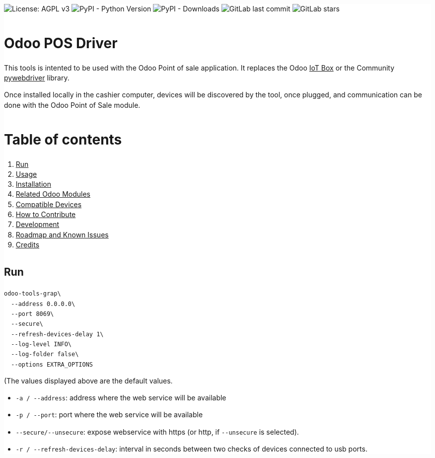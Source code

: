 ![License: AGPL v3](https://img.shields.io/badge/License-AGPL_v3-blue.svg)
![PyPI - Python Version](https://img.shields.io/pypi/pyversions/odoo-pos-driver)
![PyPI - Downloads](https://img.shields.io/pypi/dm/odoo-pos-driver)
![GitLab last commit](https://img.shields.io/gitlab/last-commit/60778766)
![GitLab stars](https://img.shields.io/gitlab/stars/60778766?style=social)

# Odoo POS Driver

This tools is intented to be used with the Odoo Point of sale application. It replaces the Odoo [IoT Box](https://www.odoo.com/app/iot) or the
Community [pywebdriver](https://github.com/pywebdriver/pywebdriver) library.

Once installed locally in the cashier computer, devices will be discovered by the tool,
once plugged, and communication can be done with the Odoo Point of Sale module.

# Table of contents

1. [Run](#run)
2. [Usage](#usage)
3. [Installation](#installation)
4. [Related Odoo Modules](#related-odoo-modules)
5. [Compatible Devices](#compatible-devices)
6. [How to Contribute](#how-to-contribute)
7. [Development](#development)
7. [Roadmap and Known Issues](#roadmap-and-known-issues)
8. [Credits](#credits)

## <div id="run">Run</div>

```shell
odoo-tools-grap\
  --address 0.0.0.0\
  --port 8069\
  --secure\
  --refresh-devices-delay 1\
  --log-level INFO\
  --log-folder false\
  --options EXTRA_OPTIONS
```

(The values displayed above are the default values.

* ``-a / --address``: address where the web service will be available

* ``-p / --port``: port where the web service will be available

* ``--secure/--unsecure``: expose webservice with https
  (or http, if ``--unsecure`` is selected).

* ``-r / --refresh-devices-delay``: interval in seconds
  between two checks of devices connected to usb ports.
